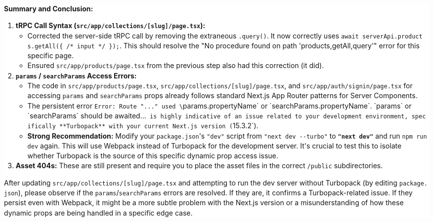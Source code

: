 **Summary and Conclusion:**

1.  **tRPC Call Syntax (`src/app/collections/[slug]/page.tsx`):**
    *   Corrected the server-side tRPC call by removing the extraneous `.query()`. It now correctly uses `await serverApi.products.getAll({ /* input */ });`. This should resolve the "No procedure found on path 'products,getAll,query'" error for this specific page.
    *   Ensured `src/app/products/page.tsx` from the previous step also had this correction (it did).
2.  **`params` / `searchParams` Access Errors:**
    *   The code in `src/app/products/page.tsx`, `src/app/collections/[slug]/page.tsx`, and `src/app/auth/signin/page.tsx` for accessing `params` and `searchParams` props already follows standard Next.js App Router patterns for Server Components.
    *   The persistent error `Error: Route "..." used \`params.propertyName\` or \`searchParams.propertyName\`. \`params\` or \`searchParams\` should be awaited...` is highly indicative of an issue related to your development environment, specifically **Turbopack** with your current Next.js version (`15.3.2`).
    *   **Strong Recommendation:** Modify your `package.json`'s `"dev"` script from `"next dev --turbo"` to **`"next dev"`** and run `npm run dev` again. This will use Webpack instead of Turbopack for the development server. It's crucial to test this to isolate whether Turbopack is the source of this specific dynamic prop access issue.
3.  **Asset 404s:** These are still present and require you to place the asset files in the correct `/public` subdirectories.

After updating `src/app/collections/[slug]/page.tsx` and attempting to run the dev server without Turbopack (by editing `package.json`), please observe if the `params`/`searchParams` errors are resolved. If they are, it confirms a Turbopack-related issue. If they persist even with Webpack, it might be a more subtle problem with the Next.js version or a misunderstanding of how these dynamic props are being handled in a specific edge case.

